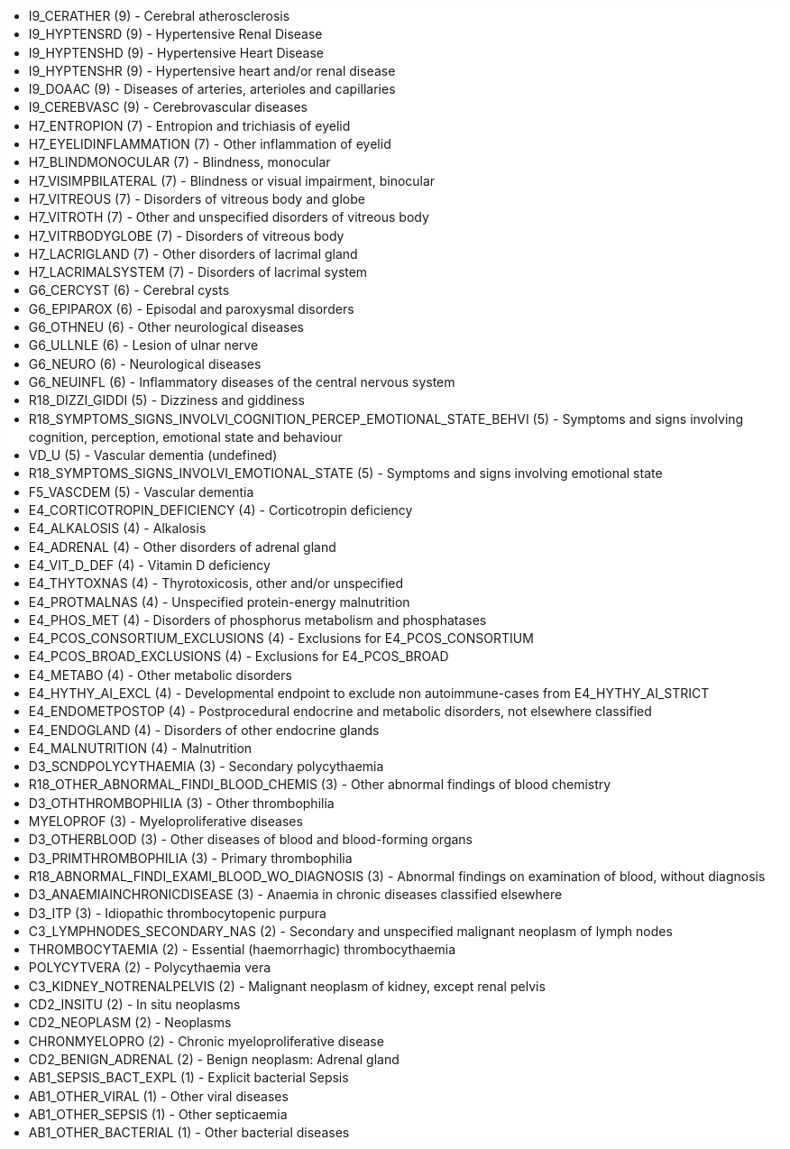 - I9_CERATHER (9) - Cerebral atherosclerosis
- I9_HYPTENSRD (9) - Hypertensive Renal Disease
- I9_HYPTENSHD (9) - Hypertensive Heart Disease
- I9_HYPTENSHR (9) - Hypertensive heart and/or renal disease
- I9_DOAAC (9) - Diseases of arteries, arterioles and capillaries
- I9_CEREBVASC (9) - Cerebrovascular diseases
- H7_ENTROPION (7) - Entropion and trichiasis of eyelid
- H7_EYELIDINFLAMMATION (7) - Other inflammation of eyelid
- H7_BLINDMONOCULAR (7) - Blindness, monocular
- H7_VISIMPBILATERAL (7) - Blindness or visual impairment, binocular
- H7_VITREOUS (7) - Disorders of vitreous body and globe
- H7_VITROTH (7) - Other and unspecified disorders of vitreous body
- H7_VITRBODYGLOBE (7) - Disorders of vitreous body
- H7_LACRIGLAND (7) - Other disorders of lacrimal gland
- H7_LACRIMALSYSTEM (7) - Disorders of lacrimal system
- G6_CERCYST (6) - Cerebral cysts
- G6_EPIPAROX (6) - Episodal and paroxysmal disorders
- G6_OTHNEU (6) - Other neurological diseases
- G6_ULLNLE (6) - Lesion of ulnar nerve
- G6_NEURO (6) - Neurological diseases
- G6_NEUINFL (6) - Inflammatory diseases of the central nervous system
- R18_DIZZI_GIDDI (5) - Dizziness and giddiness
- R18_SYMPTOMS_SIGNS_INVOLVI_COGNITION_PERCEP_EMOTIONAL_STATE_BEHVI (5) - Symptoms and signs involving cognition, perception, emotional state and behaviour
- VD_U (5) - Vascular dementia (undefined)
- R18_SYMPTOMS_SIGNS_INVOLVI_EMOTIONAL_STATE (5) - Symptoms and signs involving emotional state
- F5_VASCDEM (5) - Vascular dementia
- E4_CORTICOTROPIN_DEFICIENCY (4) - Corticotropin deficiency
- E4_ALKALOSIS (4) - Alkalosis
- E4_ADRENAL (4) - Other disorders of adrenal gland
- E4_VIT_D_DEF (4) - Vitamin D deficiency
- E4_THYTOXNAS (4) - Thyrotoxicosis, other and/or unspecified
- E4_PROTMALNAS (4) - Unspecified protein-energy malnutrition
- E4_PHOS_MET (4) - Disorders of phosphorus metabolism and phosphatases
- E4_PCOS_CONSORTIUM_EXCLUSIONS (4) - Exclusions for E4_PCOS_CONSORTIUM
- E4_PCOS_BROAD_EXCLUSIONS (4) - Exclusions for E4_PCOS_BROAD
- E4_METABO (4) - Other metabolic disorders
- E4_HYTHY_AI_EXCL (4) - Developmental endpoint to exclude non autoimmune-cases from E4_HYTHY_AI_STRICT
- E4_ENDOMETPOSTOP (4) - Postprocedural endocrine and metabolic disorders, not elsewhere classified
- E4_ENDOGLAND (4) - Disorders of other endocrine glands
- E4_MALNUTRITION (4) - Malnutrition
- D3_SCNDPOLYCYTHAEMIA (3) - Secondary polycythaemia
- R18_OTHER_ABNORMAL_FINDI_BLOOD_CHEMIS (3) - Other abnormal findings of blood chemistry
- D3_OTHTHROMBOPHILIA (3) - Other thrombophilia
- MYELOPROF (3) - Myeloproliferative diseases
- D3_OTHERBLOOD (3) - Other diseases of blood and blood-forming organs
- D3_PRIMTHROMBOPHILIA (3) - Primary thrombophilia
- R18_ABNORMAL_FINDI_EXAMI_BLOOD_WO_DIAGNOSIS (3) - Abnormal findings on examination of blood, without diagnosis
- D3_ANAEMIAINCHRONICDISEASE (3) - Anaemia in chronic diseases classified elsewhere
- D3_ITP (3) - Idiopathic thrombocytopenic purpura
- C3_LYMPHNODES_SECONDARY_NAS (2) - Secondary and unspecified malignant neoplasm of lymph nodes
- THROMBOCYTAEMIA (2) - Essential (haemorrhagic) thrombocythaemia
- POLYCYTVERA (2) - Polycythaemia vera
- C3_KIDNEY_NOTRENALPELVIS (2) - Malignant neoplasm of kidney, except renal pelvis
- CD2_INSITU (2) - In situ neoplasms
- CD2_NEOPLASM (2) - Neoplasms
- CHRONMYELOPRO (2) - Chronic myeloproliferative disease
- CD2_BENIGN_ADRENAL (2) - Benign neoplasm: Adrenal gland
- AB1_SEPSIS_BACT_EXPL (1) - Explicit bacterial Sepsis
- AB1_OTHER_VIRAL (1) - Other viral diseases
- AB1_OTHER_SEPSIS (1) - Other septicaemia
- AB1_OTHER_BACTERIAL (1) - Other bacterial diseases